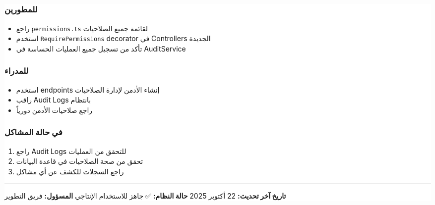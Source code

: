 ### للمطورين
- راجع `permissions.ts` لقائمة جميع الصلاحيات
- استخدم `RequirePermissions` decorator في Controllers الجديدة
- تأكد من تسجيل جميع العمليات الحساسة في AuditService

### للمدراء
- استخدم endpoints إنشاء الأدمن لإدارة الصلاحيات
- راقب Audit Logs بانتظام
- راجع صلاحيات الأدمن دورياً

### في حالة المشاكل
1. راجع Audit Logs للتحقق من العمليات
2. تحقق من صحة الصلاحيات في قاعدة البيانات
3. راجع السجلات للكشف عن أي مشاكل

---

**تاريخ آخر تحديث:** 22 أكتوبر 2025
**حالة النظام:** ✅ جاهز للاستخدام الإنتاجي
**المسؤول:** فريق التطوير
